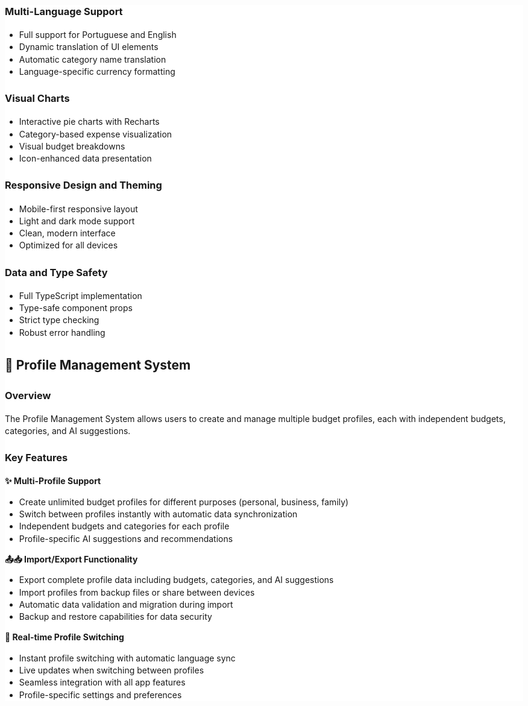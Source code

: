 ### Multi-Language Support
- Full support for Portuguese and English
- Dynamic translation of UI elements
- Automatic category name translation
- Language-specific currency formatting

### Visual Charts
- Interactive pie charts with Recharts
- Category-based expense visualization
- Visual budget breakdowns
- Icon-enhanced data presentation

### Responsive Design and Theming
- Mobile-first responsive layout
- Light and dark mode support
- Clean, modern interface
- Optimized for all devices

### Data and Type Safety
- Full TypeScript implementation
- Type-safe component props
- Strict type checking
- Robust error handling

## 👥 Profile Management System

### Overview
The Profile Management System allows users to create and manage multiple budget profiles, each with independent budgets, categories, and AI suggestions.

### Key Features

**✨ Multi-Profile Support**
- Create unlimited budget profiles for different purposes (personal, business, family)
- Switch between profiles instantly with automatic data synchronization
- Independent budgets and categories for each profile
- Profile-specific AI suggestions and recommendations

**📤📥 Import/Export Functionality**
- Export complete profile data including budgets, categories, and AI suggestions
- Import profiles from backup files or share between devices
- Automatic data validation and migration during import
- Backup and restore capabilities for data security

**🔄 Real-time Profile Switching**
- Instant profile switching with automatic language sync
- Live updates when switching between profiles
- Seamless integration with all app features
- Profile-specific settings and preferences
